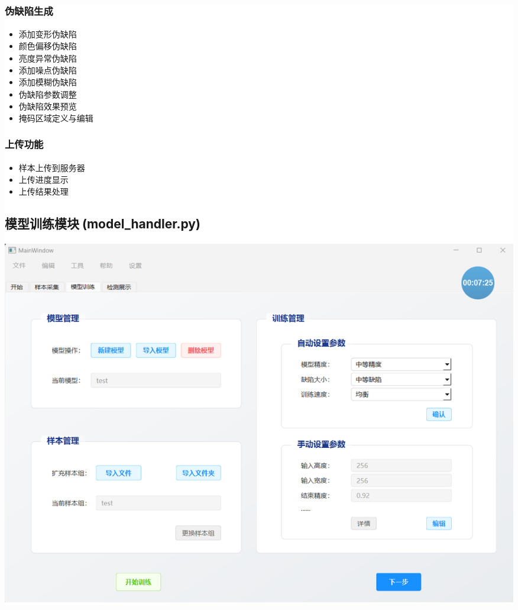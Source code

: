 ### 伪缺陷生成
- 添加变形伪缺陷
- 颜色偏移伪缺陷
- 亮度异常伪缺陷
- 添加噪点伪缺陷
- 添加模糊伪缺陷
- 伪缺陷参数调整
- 伪缺陷效果预览
- 掩码区域定义与编辑

### 上传功能
- 样本上传到服务器
- 上传进度显示
- 上传结果处理




## 模型训练模块 (model_handler.py)

![alt text](image-7.png)